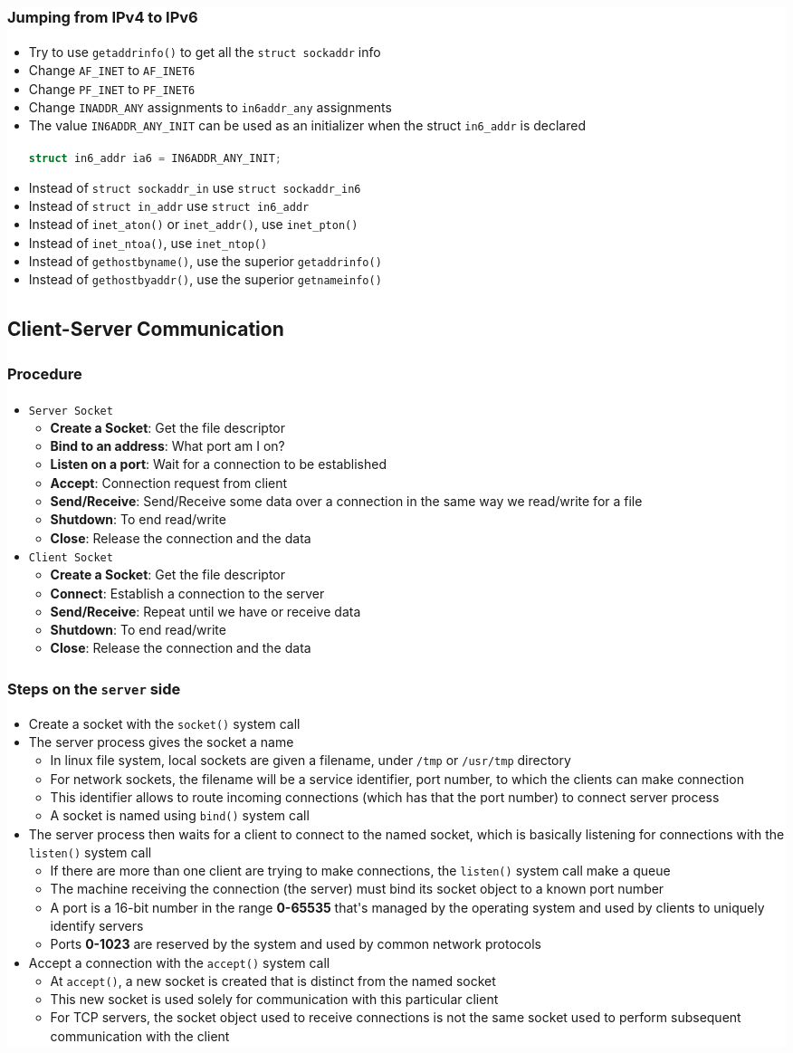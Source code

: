 ### Jumping from IPv4 to IPv6

-   Try to use `getaddrinfo()` to get all the `struct sockaddr` info
-   Change `AF_INET` to `AF_INET6`
-   Change `PF_INET` to `PF_INET6`
-   Change `INADDR_ANY` assignments to `in6addr_any` assignments
-   The value `IN6ADDR_ANY_INIT` can be used as an initializer when the struct `in6_addr` is declared
    ```cpp
    struct in6_addr ia6 = IN6ADDR_ANY_INIT;
    ```
-   Instead of `struct sockaddr_in` use `struct sockaddr_in6`
-   Instead of `struct in_addr` use `struct in6_addr`
-   Instead of `inet_aton()` or `inet_addr()`, use `inet_pton()`
-   Instead of `inet_ntoa()`, use `inet_ntop()`
-   Instead of `gethostbyname()`, use the superior `getaddrinfo()`
-   Instead of `gethostbyaddr()`, use the superior `getnameinfo()`

## Client-Server Communication

### Procedure

-   `Server Socket`
    -   **Create a Socket**: Get the file descriptor
    -   **Bind to an address**: What port am I on?
    -   **Listen on a port**: Wait for a connection to be established
    -   **Accept**: Connection request from client
    -   **Send/Receive**: Send/Receive some data over a connection in the same way we read/write for a file
    -   **Shutdown**: To end read/write
    -   **Close**: Release the connection and the data
-   `Client Socket`
    -   **Create a Socket**: Get the file descriptor
    -   **Connect**: Establish a connection to the server
    -   **Send/Receive**: Repeat until we have or receive data
    -   **Shutdown**: To end read/write
    -   **Close**: Release the connection and the data

### Steps on the `server` side

-   Create a socket with the `socket()` system call
-   The server process gives the socket a name
    -   In linux file system, local sockets are given a filename, under `/tmp` or `/usr/tmp` directory
    -   For network sockets, the filename will be a service identifier, port number, to which the clients can make connection
    -   This identifier allows to route incoming connections (which has that the port number) to connect server process
    -   A socket is named using `bind()` system call
-   The server process then waits for a client to connect to the named socket, which is basically listening for connections with the `listen()` system call
    -   If there are more than one client are trying to make connections, the `listen()` system call make a queue
    -   The machine receiving the connection (the server) must bind its socket object to a known port number
    -   A port is a 16-bit number in the range **0-65535** that's managed by the operating system and used by clients to uniquely identify servers
    -   Ports **0-1023** are reserved by the system and used by common network protocols
-   Accept a connection with the `accept()` system call
    -   At `accept()`, a new socket is created that is distinct from the named socket
    -   This new socket is used solely for communication with this particular client
    -   For TCP servers, the socket object used to receive connections is not the same socket used to perform subsequent communication with the client